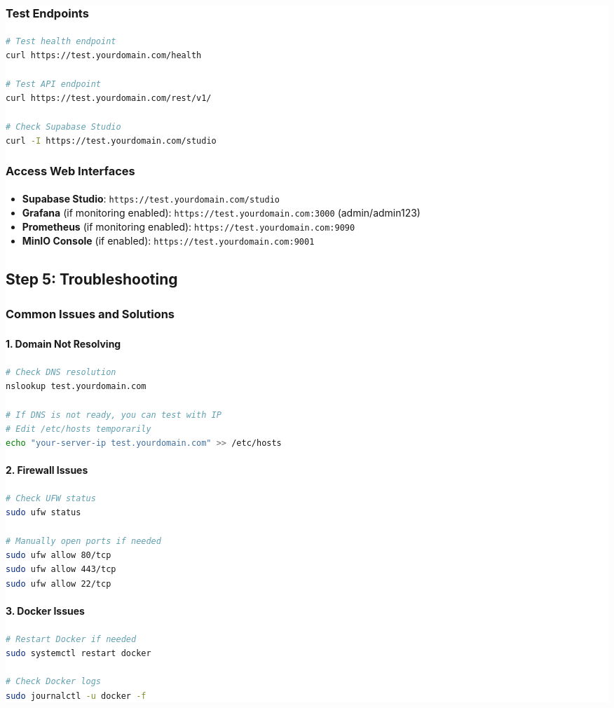### Test Endpoints

```bash
# Test health endpoint
curl https://test.yourdomain.com/health

# Test API endpoint
curl https://test.yourdomain.com/rest/v1/

# Check Supabase Studio
curl -I https://test.yourdomain.com/studio
```

### Access Web Interfaces

- **Supabase Studio**: `https://test.yourdomain.com/studio`
- **Grafana** (if monitoring enabled): `https://test.yourdomain.com:3000` (admin/admin123)
- **Prometheus** (if monitoring enabled): `https://test.yourdomain.com:9090`
- **MinIO Console** (if enabled): `https://test.yourdomain.com:9001`

## Step 5: Troubleshooting

### Common Issues and Solutions

#### 1. Domain Not Resolving

```bash
# Check DNS resolution
nslookup test.yourdomain.com

# If DNS is not ready, you can test with IP
# Edit /etc/hosts temporarily
echo "your-server-ip test.yourdomain.com" >> /etc/hosts
```

#### 2. Firewall Issues

```bash
# Check UFW status
sudo ufw status

# Manually open ports if needed
sudo ufw allow 80/tcp
sudo ufw allow 443/tcp
sudo ufw allow 22/tcp
```

#### 3. Docker Issues

```bash
# Restart Docker if needed
sudo systemctl restart docker

# Check Docker logs
sudo journalctl -u docker -f
```
